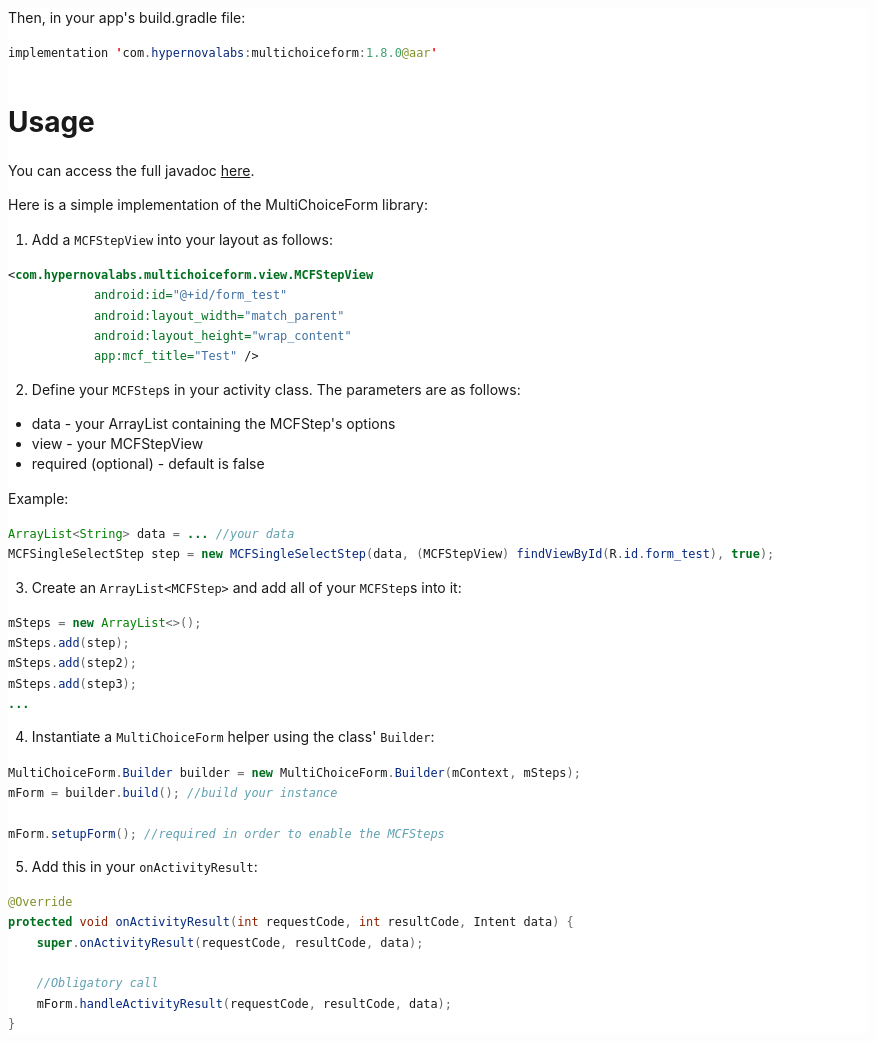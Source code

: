 Then, in your app's build.gradle file:
```java
implementation 'com.hypernovalabs:multichoiceform:1.8.0@aar'
```

# Usage

You can access the full javadoc [here](https://lcabrales.github.io/multichoiceform/).

Here is a simple implementation of the MultiChoiceForm library:

1. Add a `MCFStepView` into your layout as follows:

```xml
<com.hypernovalabs.multichoiceform.view.MCFStepView
            android:id="@+id/form_test"
            android:layout_width="match_parent"
            android:layout_height="wrap_content"
            app:mcf_title="Test" />
```

2. Define your `MCFStep`s in your activity class. The parameters are as follows:
  * data - your ArrayList<String> containing the MCFStep's options
  * view - your MCFStepView
  * required (optional) - default is false
  
Example:
```java
ArrayList<String> data = ... //your data
MCFSingleSelectStep step = new MCFSingleSelectStep(data, (MCFStepView) findViewById(R.id.form_test), true);
```

3. Create an `ArrayList<MCFStep>` and add all of your `MCFStep`s into it:
```java
mSteps = new ArrayList<>();
mSteps.add(step);
mSteps.add(step2);
mSteps.add(step3);
...
```

4. Instantiate a `MultiChoiceForm` helper using the class' `Builder`:

```java
MultiChoiceForm.Builder builder = new MultiChoiceForm.Builder(mContext, mSteps);
mForm = builder.build(); //build your instance

mForm.setupForm(); //required in order to enable the MCFSteps
```

5. Add this in your `onActivityResult`:
```java
@Override
protected void onActivityResult(int requestCode, int resultCode, Intent data) {
    super.onActivityResult(requestCode, resultCode, data);

    //Obligatory call
    mForm.handleActivityResult(requestCode, resultCode, data);
}
```
